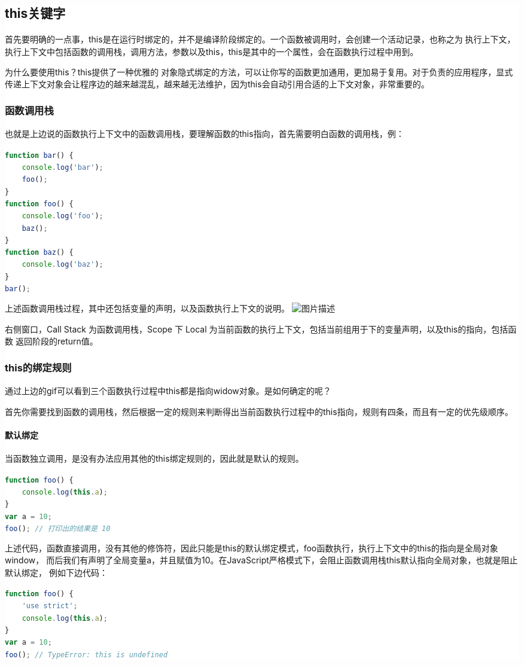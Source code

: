## this关键字
 首先要明确的一点事，this是在运行时绑定的，并不是编译阶段绑定的。一个函数被调用时，会创建一个活动记录，也称之为
 执行上下文，执行上下文中包括函数的调用栈，调用方法，参数以及this，this是其中的一个属性，会在函数执行过程中用到。

为什么要使用this？this提供了一种优雅的 对象隐式绑定的方法，可以让你写的函数更加通用，更加易于复用。对于负责的应用程序，显式
传递上下文对象会让程序边的越来越混乱，越来越无法维护，因为this会自动引用合适的上下文对象，非常重要的。

### 函数调用栈
也就是上边说的函数执行上下文中的函数调用栈，要理解函数的this指向，首先需要明白函数的调用栈，例：
```javascript
function bar() {
    console.log('bar');
    foo();
}
function foo() {
    console.log('foo');
    baz();
}
function baz() {
    console.log('baz');
}
bar();
```
上述函数调用栈过程，其中还包括变量的声明，以及函数执行上下文的说明。
![图片描述](./image/function-stack.gif)

右侧窗口，Call Stack 为函数调用栈，Scope 下 Local 为当前函数的执行上下文，包括当前组用于下的变量声明，以及this的指向，包括函数
返回阶段的return值。

### this的绑定规则
通过上边的gif可以看到三个函数执行过程中this都是指向widow对象。是如何确定的呢？

首先你需要找到函数的调用栈，然后根据一定的规则来判断得出当前函数执行过程中的this指向，规则有四条，而且有一定的优先级顺序。

#### 默认绑定
当函数独立调用，是没有办法应用其他的this绑定规则的，因此就是默认的规则。
```javascript
function foo() {
    console.log(this.a);
}
var a = 10;
foo(); // 打印出的结果是 10
```
上述代码，函数直接调用，没有其他的修饰符，因此只能是this的默认绑定模式，foo函数执行，执行上下文中的this的指向是全局对象window，
而后我们有声明了全局变量a，并且赋值为10。在JavaScript严格模式下，会阻止函数调用栈this默认指向全局对象，也就是阻止默认绑定，
例如下边代码：
```javascript
function foo() {
    'use strict';
    console.log(this.a);
}
var a = 10;
foo(); // TypeError: this is undefined
```
